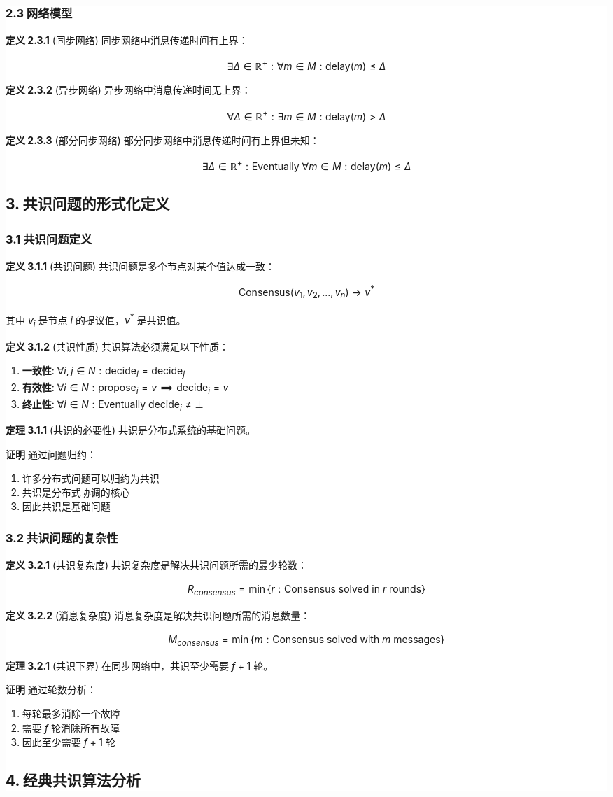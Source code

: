 ### 2.3 网络模型

**定义 2.3.1** (同步网络) 同步网络中消息传递时间有上界：

$$\exists \Delta \in \mathbb{R}^+: \forall m \in M: \text{delay}(m) \leq \Delta$$

**定义 2.3.2** (异步网络) 异步网络中消息传递时间无上界：

$$\forall \Delta \in \mathbb{R}^+: \exists m \in M: \text{delay}(m) > \Delta$$

**定义 2.3.3** (部分同步网络) 部分同步网络中消息传递时间有上界但未知：

$$\exists \Delta \in \mathbb{R}^+: \text{Eventually } \forall m \in M: \text{delay}(m) \leq \Delta$$

## 3. 共识问题的形式化定义

### 3.1 共识问题定义

**定义 3.1.1** (共识问题) 共识问题是多个节点对某个值达成一致：

$$\text{Consensus}(v_1, v_2, ..., v_n) \rightarrow v^*$$

其中 $v_i$ 是节点 $i$ 的提议值，$v^*$ 是共识值。

**定义 3.1.2** (共识性质) 共识算法必须满足以下性质：

1. **一致性**: $\forall i, j \in N: \text{decide}_i = \text{decide}_j$
2. **有效性**: $\forall i \in N: \text{propose}_i = v \implies \text{decide}_i = v$
3. **终止性**: $\forall i \in N: \text{Eventually decide}_i \neq \bot$

**定理 3.1.1** (共识的必要性) 共识是分布式系统的基础问题。

**证明** 通过问题归约：

1. 许多分布式问题可以归约为共识
2. 共识是分布式协调的核心
3. 因此共识是基础问题

### 3.2 共识问题的复杂性

**定义 3.2.1** (共识复杂度) 共识复杂度是解决共识问题所需的最少轮数：

$$R_{consensus} = \min\{r: \text{Consensus solved in } r \text{ rounds}\}$$

**定义 3.2.2** (消息复杂度) 消息复杂度是解决共识问题所需的消息数量：

$$M_{consensus} = \min\{m: \text{Consensus solved with } m \text{ messages}\}$$

**定理 3.2.1** (共识下界) 在同步网络中，共识至少需要 $f+1$ 轮。

**证明** 通过轮数分析：

1. 每轮最多消除一个故障
2. 需要 $f$ 轮消除所有故障
3. 因此至少需要 $f+1$ 轮

## 4. 经典共识算法分析

